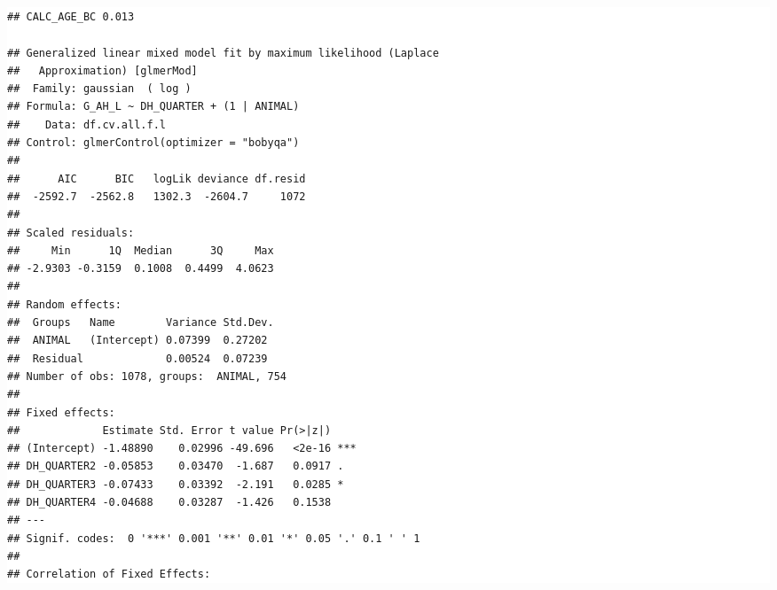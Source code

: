     ## CALC_AGE_BC 0.013

    ## Generalized linear mixed model fit by maximum likelihood (Laplace
    ##   Approximation) [glmerMod]
    ##  Family: gaussian  ( log )
    ## Formula: G_AH_L ~ DH_QUARTER + (1 | ANIMAL)
    ##    Data: df.cv.all.f.l
    ## Control: glmerControl(optimizer = "bobyqa")
    ## 
    ##      AIC      BIC   logLik deviance df.resid 
    ##  -2592.7  -2562.8   1302.3  -2604.7     1072 
    ## 
    ## Scaled residuals: 
    ##     Min      1Q  Median      3Q     Max 
    ## -2.9303 -0.3159  0.1008  0.4499  4.0623 
    ## 
    ## Random effects:
    ##  Groups   Name        Variance Std.Dev.
    ##  ANIMAL   (Intercept) 0.07399  0.27202 
    ##  Residual             0.00524  0.07239 
    ## Number of obs: 1078, groups:  ANIMAL, 754
    ## 
    ## Fixed effects:
    ##             Estimate Std. Error t value Pr(>|z|)    
    ## (Intercept) -1.48890    0.02996 -49.696   <2e-16 ***
    ## DH_QUARTER2 -0.05853    0.03470  -1.687   0.0917 .  
    ## DH_QUARTER3 -0.07433    0.03392  -2.191   0.0285 *  
    ## DH_QUARTER4 -0.04688    0.03287  -1.426   0.1538    
    ## ---
    ## Signif. codes:  0 '***' 0.001 '**' 0.01 '*' 0.05 '.' 0.1 ' ' 1
    ## 
    ## Correlation of Fixed Effects: